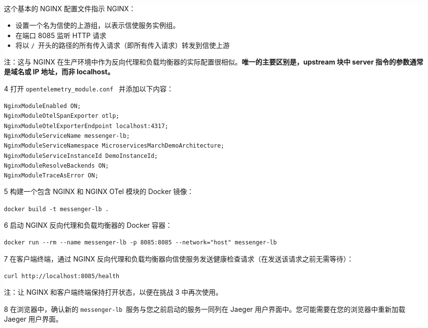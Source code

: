 这个基本的 NGINX 配置文件指示 NGINX：

* 设置一个名为信使的上游组，以表示信使服务实例组。
* 在端口 8085 监听 HTTP 请求
* 将以 `/ `开头的路径的所有传入请求（即所有传入请求）转发到信使上游

注：这与 NGINX 在生产环境中作为反向代理和负载均衡器的实际配置很相似。**唯一的主要区别是，upstream 块中 server 指令的参数通常是域名或 IP 地址，而非 localhost。**

4 打开 `opentelemetry_module.conf ` 并添加以下内容：

```
NginxModuleEnabled ON;
NginxModuleOtelSpanExporter otlp;
NginxModuleOtelExporterEndpoint localhost:4317;
NginxModuleServiceName messenger-lb;
NginxModuleServiceNamespace MicroservicesMarchDemoArchitecture;
NginxModuleServiceInstanceId DemoInstanceId;
NginxModuleResolveBackends ON;
NginxModuleTraceAsError ON;
```

5 构建一个包含 NGINX 和 NGINX OTel 模块的 Docker 镜像：

```
docker build -t messenger-lb .
```

6 启动 NGINX 反向代理和负载均衡器的 Docker 容器：

```
docker run --rm --name messenger-lb -p 8085:8085 --network="host" messenger-lb
```

7 在客户端终端，通过 NGINX 反向代理和负载均衡器向信使服务发送健康检查请求（在发送该请求之前无需等待）：

```
curl http://localhost:8085/health
```

注：让 NGINX 和客户端终端保持打开状态，以便在挑战 3 中再次使用。

8 在浏览器中，确认新的 `messenger-lb `服务与您之前启动的服务一同列在 Jaeger 用户界面中。您可能需要在您的浏览器中重新加载 Jaeger 用户界面。
